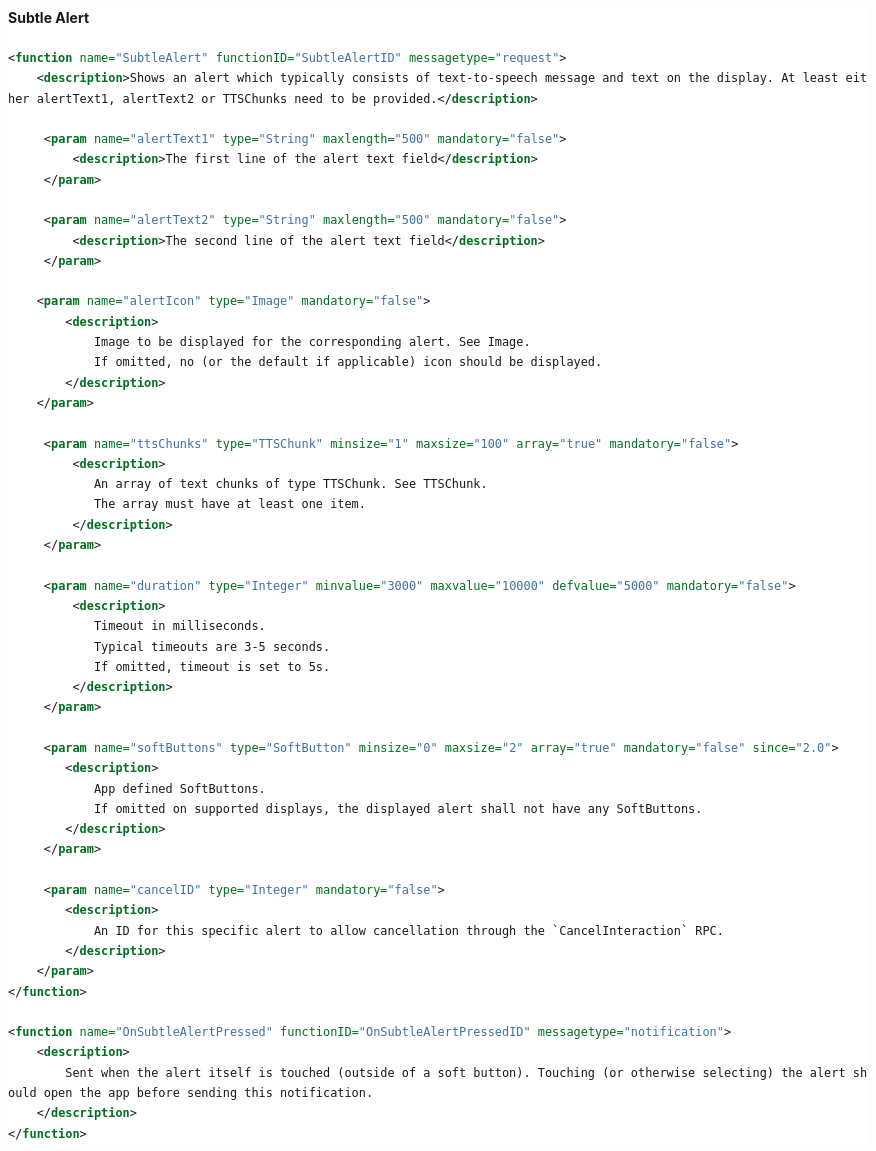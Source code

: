 #### Subtle Alert
```xml
<function name="SubtleAlert" functionID="SubtleAlertID" messagetype="request">
    <description>Shows an alert which typically consists of text-to-speech message and text on the display. At least either alertText1, alertText2 or TTSChunks need to be provided.</description>
        
     <param name="alertText1" type="String" maxlength="500" mandatory="false">
         <description>The first line of the alert text field</description>
     </param>
     
     <param name="alertText2" type="String" maxlength="500" mandatory="false">
         <description>The second line of the alert text field</description>
     </param>

    <param name="alertIcon" type="Image" mandatory="false">
        <description>
            Image to be displayed for the corresponding alert. See Image. 
            If omitted, no (or the default if applicable) icon should be displayed.
        </description>
    </param>
     
     <param name="ttsChunks" type="TTSChunk" minsize="1" maxsize="100" array="true" mandatory="false">
         <description>
            An array of text chunks of type TTSChunk. See TTSChunk.
            The array must have at least one item.
         </description>
     </param>
     
     <param name="duration" type="Integer" minvalue="3000" maxvalue="10000" defvalue="5000" mandatory="false">
         <description>
            Timeout in milliseconds.
            Typical timeouts are 3-5 seconds.
            If omitted, timeout is set to 5s.
         </description>
     </param>
     
     <param name="softButtons" type="SoftButton" minsize="0" maxsize="2" array="true" mandatory="false" since="2.0">
        <description>
            App defined SoftButtons.
            If omitted on supported displays, the displayed alert shall not have any SoftButtons.
        </description>
     </param>

     <param name="cancelID" type="Integer" mandatory="false">
        <description>
            An ID for this specific alert to allow cancellation through the `CancelInteraction` RPC.
        </description>
    </param>
</function>

<function name="OnSubtleAlertPressed" functionID="OnSubtleAlertPressedID" messagetype="notification">
    <description>
        Sent when the alert itself is touched (outside of a soft button). Touching (or otherwise selecting) the alert should open the app before sending this notification.
    </description>
</function>
```
